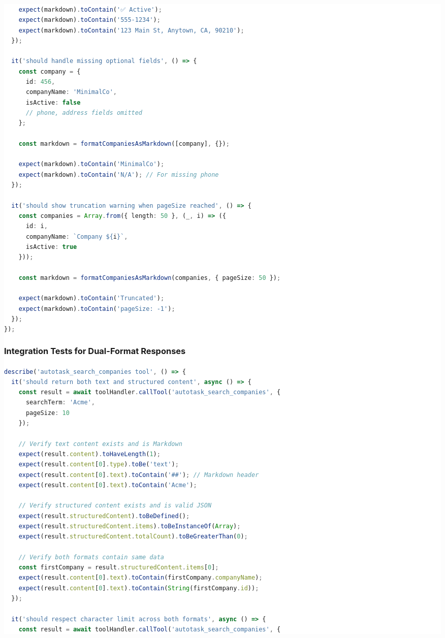 ```typescript
    expect(markdown).toContain('✅ Active');
    expect(markdown).toContain('555-1234');
    expect(markdown).toContain('123 Main St, Anytown, CA, 90210');
  });

  it('should handle missing optional fields', () => {
    const company = {
      id: 456,
      companyName: 'MinimalCo',
      isActive: false
      // phone, address fields omitted
    };

    const markdown = formatCompaniesAsMarkdown([company], {});

    expect(markdown).toContain('MinimalCo');
    expect(markdown).toContain('N/A'); // For missing phone
  });

  it('should show truncation warning when pageSize reached', () => {
    const companies = Array.from({ length: 50 }, (_, i) => ({
      id: i,
      companyName: `Company ${i}`,
      isActive: true
    }));

    const markdown = formatCompaniesAsMarkdown(companies, { pageSize: 50 });

    expect(markdown).toContain('Truncated');
    expect(markdown).toContain('pageSize: -1');
  });
});
```

### Integration Tests for Dual-Format Responses

```typescript
describe('autotask_search_companies tool', () => {
  it('should return both text and structured content', async () => {
    const result = await toolHandler.callTool('autotask_search_companies', {
      searchTerm: 'Acme',
      pageSize: 10
    });

    // Verify text content exists and is Markdown
    expect(result.content).toHaveLength(1);
    expect(result.content[0].type).toBe('text');
    expect(result.content[0].text).toContain('##'); // Markdown header
    expect(result.content[0].text).toContain('Acme');

    // Verify structured content exists and is valid JSON
    expect(result.structuredContent).toBeDefined();
    expect(result.structuredContent.items).toBeInstanceOf(Array);
    expect(result.structuredContent.totalCount).toBeGreaterThan(0);

    // Verify both formats contain same data
    const firstCompany = result.structuredContent.items[0];
    expect(result.content[0].text).toContain(firstCompany.companyName);
    expect(result.content[0].text).toContain(String(firstCompany.id));
  });

  it('should respect character limit across both formats', async () => {
    const result = await toolHandler.callTool('autotask_search_companies', {
```